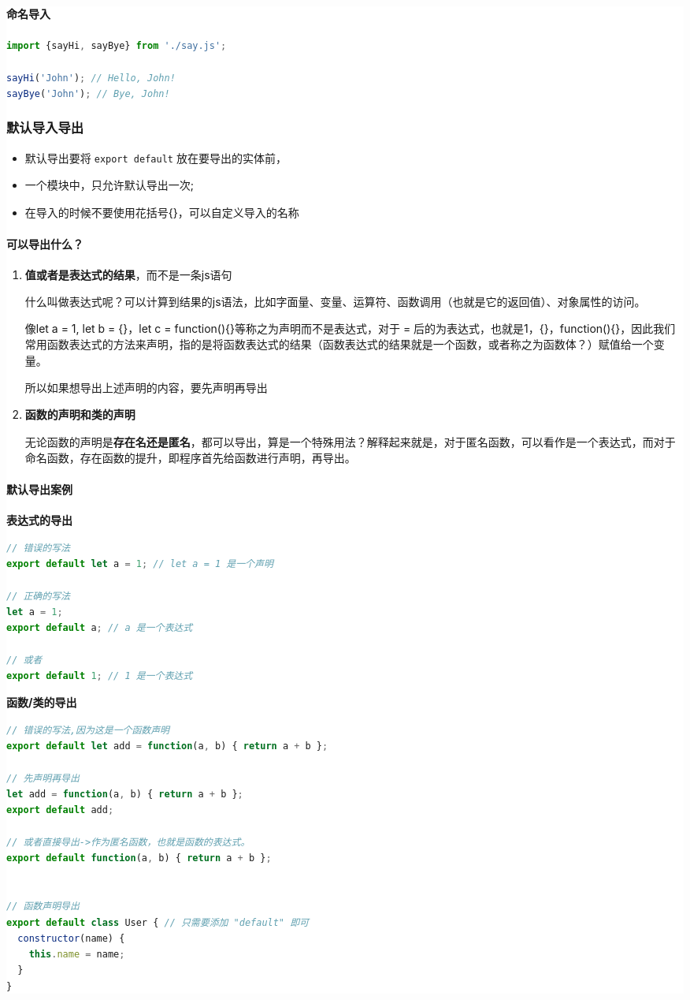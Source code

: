 #### 命名导入

```js
import {sayHi, sayBye} from './say.js';

sayHi('John'); // Hello, John!
sayBye('John'); // Bye, John!
```

### 默认导入导出

- 默认导出要将 `export default` 放在要导出的实体前，

- 一个模块中，只允许默认导出一次;
- 在导入的时候不要使用花括号{}，可以自定义导入的名称

#### 可以导出什么？

1. **值或者是表达式的结果**，而不是一条js语句

   什么叫做表达式呢？可以计算到结果的js语法，比如字面量、变量、运算符、函数调用（也就是它的返回值）、对象属性的访问。

   像let a = 1, let b = {}，let c = function(){}等称之为声明而不是表达式，对于 = 后的为表达式，也就是1，{}，function(){}，因此我们常用函数表达式的方法来声明，指的是将函数表达式的结果（函数表达式的结果就是一个函数，或者称之为函数体？）赋值给一个变量。

   所以如果想导出上述声明的内容，要先声明再导出

2. **函数的声明和类的声明**

   无论函数的声明是**存在名还是匿名**，都可以导出，算是一个特殊用法？解释起来就是，对于匿名函数，可以看作是一个表达式，而对于命名函数，存在函数的提升，即程序首先给函数进行声明，再导出。

#### 默认导出案例

**表达式的导出**

```js
// 错误的写法
export default let a = 1; // let a = 1 是一个声明

// 正确的写法
let a = 1;
export default a; // a 是一个表达式

// 或者
export default 1; // 1 是一个表达式
```

**函数/类的导出**

```js
// 错误的写法,因为这是一个函数声明
export default let add = function(a, b) { return a + b };

// 先声明再导出
let add = function(a, b) { return a + b };
export default add;

// 或者直接导出->作为匿名函数，也就是函数的表达式。
export default function(a, b) { return a + b };


// 函数声明导出
export default class User { // 只需要添加 "default" 即可
  constructor(name) {
    this.name = name;
  }
}
```

